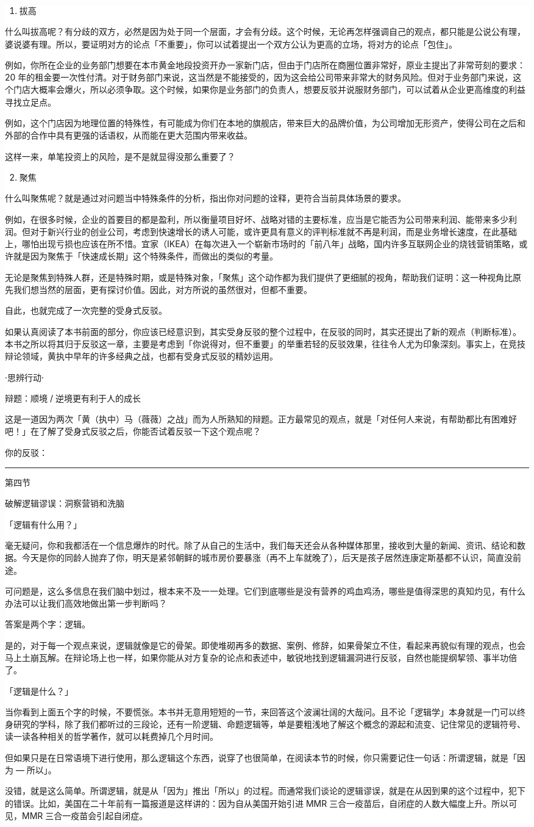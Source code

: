 1. 拔高

什么叫拔高呢？有分歧的双方，必然是因为处于同一个层面，才会有分歧。这个时候，无论再怎样强调自己的观点，都只能是公说公有理，婆说婆有理。所以，要证明对方的论点「不重要」，你可以试着提出一个双方公认为更高的立场，将对方的论点「包住」。

例如，你所在企业的业务部门想要在本市黄金地段投资开办一家新门店，但由于门店所在商圈位置非常好，原业主提出了非常苛刻的要求：20 年的租金要一次性付清。对于财务部门来说，这当然是不能接受的，因为这会给公司带来非常大的财务风险。但对于业务部门来说，这个门店大概率会爆火，所以必须争取。这个时候，如果你是业务部门的负责人，想要反驳并说服财务部门，可以试着从企业更高维度的利益寻找立足点。

例如，这个门店因为地理位置的特殊性，有可能成为你们在本地的旗舰店，带来巨大的品牌价值，为公司增加无形资产，使得公司在之后和外部的合作中具有更强的话语权，从而能在更大范围内带来收益。

这样一来，单笔投资上的风险，是不是就显得没那么重要了？

2. 聚焦

什么叫聚焦呢？就是通过对问题当中特殊条件的分析，指出你对问题的诠释，更符合当前具体场景的要求。

例如，在很多时候，企业的首要目的都是盈利，所以衡量项目好坏、战略对错的主要标准，应当是它能否为公司带来利润、能带来多少利润。但对于新兴行业的创业公司，考虑到快速增长的诱人可能，或许更具有意义的评判标准就不再是利润，而是业务增长速度，在此基础上，哪怕出现亏损也应该在所不惜。宜家（IKEA）在每次进入一个崭新市场时的「前八年」战略，国内许多互联网企业的烧钱营销策略，或许就是因为聚焦于「快速成长期」这个特殊条件，而做出的类似的考量。

无论是聚焦到特殊人群，还是特殊时期，或是特殊对象，「聚焦」这个动作都为我们提供了更细腻的视角，帮助我们证明：这一种视角比原先我们想当然的层面，更有探讨价值。因此，对方所说的虽然很对，但都不重要。

自此，也就完成了一次完整的受身式反驳。

如果认真阅读了本书前面的部分，你应该已经意识到，其实受身反驳的整个过程中，在反驳的同时，其实还提出了新的观点（判断标准）。本书之所以将其归于反驳这一章，主要是考虑到「你说得对，但不重要」的举重若轻的反驳效果，往往令人尤为印象深刻。事实上，在竞技辩论领域，黄执中早年的许多经典之战，也都有受身式反驳的精妙运用。

·思辨行动·

辩题：顺境 / 逆境更有利于人的成长

这是一道因为两次「黄（执中）马（薇薇）之战」而为人所熟知的辩题。正方最常见的观点，就是「对任何人来说，有帮助都比有困难好吧！」在了解了受身式反驳之后，你能否试着反驳一下这个观点呢？

你的反驳：

_______________________________________________

第四节

破解逻辑谬误：洞察营销和洗脑

「逻辑有什么用？」

毫无疑问，你和我都活在一个信息爆炸的时代。除了从自己的生活中，我们每天还会从各种媒体那里，接收到大量的新闻、资讯、结论和数据。今天是你的同龄人抛弃了你，明天是紧邻朝鲜的城市房价要暴涨（再不上车就晚了），后天是孩子居然连康定斯基都不认识，简直没前途。

可问题是，这么多信息在我们脑中划过，根本来不及一一处理。它们到底哪些是没有营养的鸡血鸡汤，哪些是值得深思的真知灼见，有什么办法可以让我们高效地做出第一步判断吗？

答案是两个字：逻辑。

是的，对于每一个观点来说，逻辑就像是它的骨架。即使堆砌再多的数据、案例、修辞，如果骨架立不住，看起来再貌似有理的观点，也会马上土崩瓦解。在辩论场上也一样，如果你能从对方复杂的论点和表述中，敏锐地找到逻辑漏洞进行反驳，自然也能提纲挈领、事半功倍了。

「逻辑是什么？」

当你看到上面五个字的时候，不要慌张。本书并无意用短短的一节，来回答这个波澜壮阔的大哉问。且不论「逻辑学」本身就是一门可以终身研究的学科，除了我们都听过的三段论，还有一阶逻辑、命题逻辑等，单是要粗浅地了解这个概念的源起和流变、记住常见的逻辑符号、读一读各种相关的哲学著作，就可以耗费掉几个月时间。

但如果只是在日常语境下进行使用，那么逻辑这个东西，说穿了也很简单，在阅读本节的时候，你只需要记住一句话：所谓逻辑，就是「因为 — 所以」。

没错，就是这么简单。所谓逻辑，就是从「因为」推出「所以」的过程。而通常我们谈论的逻辑谬误，就是在从因到果的这个过程中，犯下的错误。比如，美国在二十年前有一篇报道是这样讲的：因为自从美国开始引进 MMR 三合一疫苗后，自闭症的人数大幅度上升。所以可见，MMR 三合一疫苗会引起自闭症。
